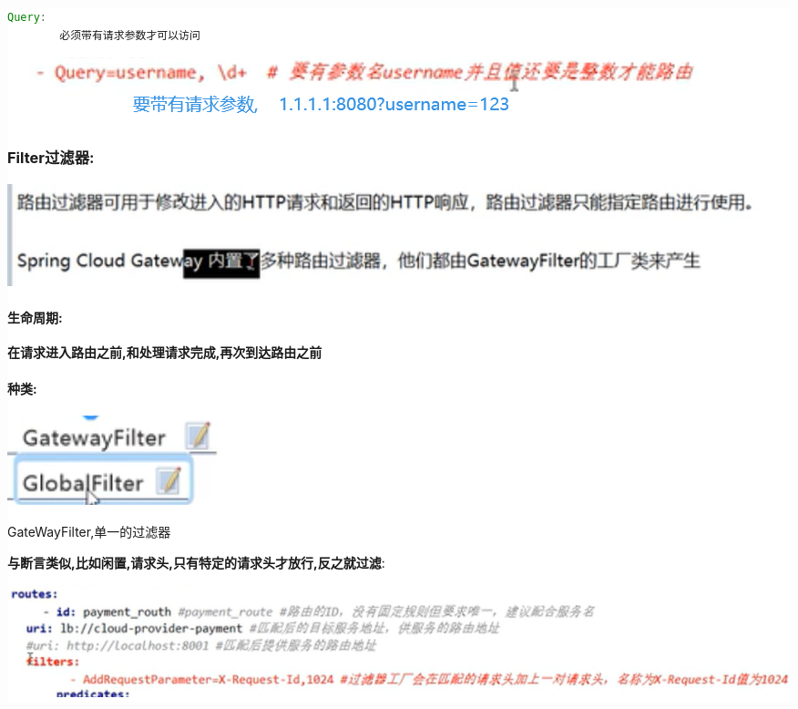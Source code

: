

```java
Query:
		必须带有请求参数才可以访问
```

![](./图片/gateway的40.png)







### Filter过滤器:

![](./图片/gateway的41.png)



#### 生命周期:

**在请求进入路由之前,和处理请求完成,再次到达路由之前**



#### 种类:

![](./图片/gateway的42.png)

GateWayFilter,单一的过滤器

**与断言类似,比如闲置,请求头,只有特定的请求头才放行,反之就过滤**:

![](./图片/gateway的43.png)
